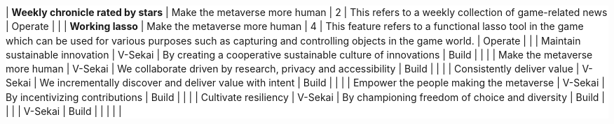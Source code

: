 | **Weekly chronicle rated by stars**                                       | Make the metaverse more human           | 2                                                            | This refers to a weekly collection of game-related news                                                                                                                | Operate      |                                                                        |
| **Working lasso**                                                         | Make the metaverse more human           | 4                                                            | This feature refers to a functional lasso tool in the game which can be used for various purposes such as capturing and controlling objects in the game world.         | Operate      |                                                                        |
| Maintain sustainable innovation                                           | V\-Sekai                                | By creating a cooperative sustainable culture of innovations | Build                                                                                                                                                                  |              |                                                                        |
| Make the metaverse more human                                             | V\-Sekai                                | We collaborate driven by research, privacy and accessibility | Build                                                                                                                                                                  |              |                                                                        |
| Consistently deliver value                                                | V\-Sekai                                | We incrementally discover and deliver value with intent      | Build                                                                                                                                                                  |              |                                                                        |
| Empower the people making the metaverse                                   | V\-Sekai                                | By incentivizing contributions                               | Build                                                                                                                                                                  |              |                                                                        |
| Cultivate resiliency                                                      | V\-Sekai                                | By championing freedom of choice and diversity               | Build                                                                                                                                                                  |              |                                                                        |
| V\-Sekai                                                                  | Build                                   |                                                              |                                                                                                                                                                        |              |                                                                        |
